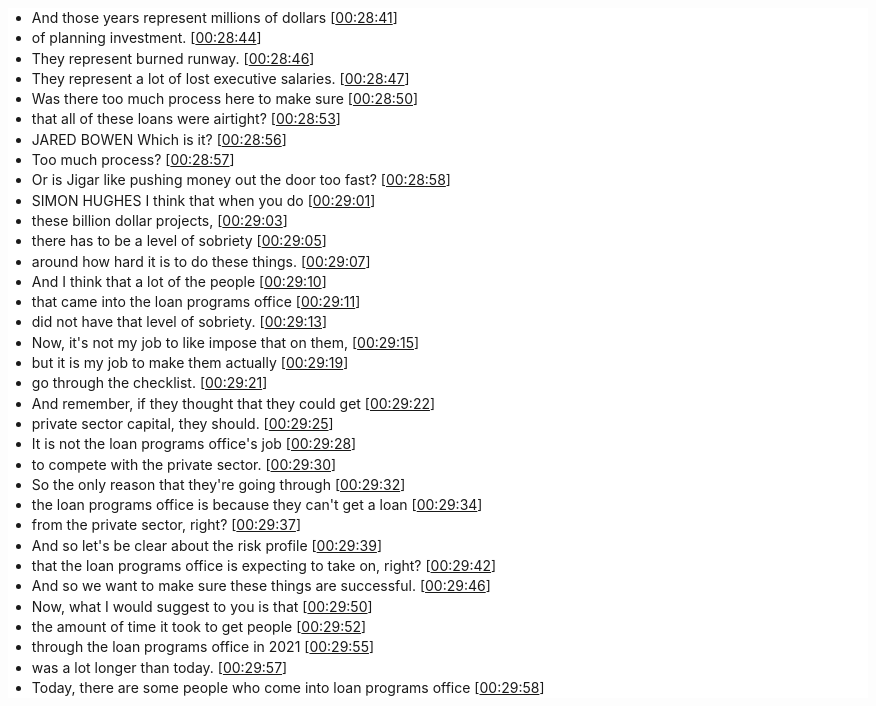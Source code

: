 *  And those years represent millions of dollars [[00:28:41](https://www.youtube.com/watch?v=LQOWz52NebE&t=1721.62s)]
*  of planning investment. [[00:28:44](https://www.youtube.com/watch?v=LQOWz52NebE&t=1724.18s)]
*  They represent burned runway. [[00:28:46](https://www.youtube.com/watch?v=LQOWz52NebE&t=1726.02s)]
*  They represent a lot of lost executive salaries. [[00:28:47](https://www.youtube.com/watch?v=LQOWz52NebE&t=1727.62s)]
*  Was there too much process here to make sure [[00:28:50](https://www.youtube.com/watch?v=LQOWz52NebE&t=1730.98s)]
*  that all of these loans were airtight? [[00:28:53](https://www.youtube.com/watch?v=LQOWz52NebE&t=1733.46s)]
*  JARED BOWEN Which is it? [[00:28:56](https://www.youtube.com/watch?v=LQOWz52NebE&t=1736.02s)]
*  Too much process? [[00:28:57](https://www.youtube.com/watch?v=LQOWz52NebE&t=1737.7s)]
*  Or is Jigar like pushing money out the door too fast? [[00:28:58](https://www.youtube.com/watch?v=LQOWz52NebE&t=1738.9s)]
*  SIMON HUGHES I think that when you do [[00:29:01](https://www.youtube.com/watch?v=LQOWz52NebE&t=1741.22s)]
*  these billion dollar projects, [[00:29:03](https://www.youtube.com/watch?v=LQOWz52NebE&t=1743.3799999999999s)]
*  there has to be a level of sobriety [[00:29:05](https://www.youtube.com/watch?v=LQOWz52NebE&t=1745.46s)]
*  around how hard it is to do these things. [[00:29:07](https://www.youtube.com/watch?v=LQOWz52NebE&t=1747.7s)]
*  And I think that a lot of the people [[00:29:10](https://www.youtube.com/watch?v=LQOWz52NebE&t=1750.1799999999998s)]
*  that came into the loan programs office [[00:29:11](https://www.youtube.com/watch?v=LQOWz52NebE&t=1751.6999999999998s)]
*  did not have that level of sobriety. [[00:29:13](https://www.youtube.com/watch?v=LQOWz52NebE&t=1753.4599999999998s)]
*  Now, it's not my job to like impose that on them, [[00:29:15](https://www.youtube.com/watch?v=LQOWz52NebE&t=1755.6999999999998s)]
*  but it is my job to make them actually [[00:29:19](https://www.youtube.com/watch?v=LQOWz52NebE&t=1759.3s)]
*  go through the checklist. [[00:29:21](https://www.youtube.com/watch?v=LQOWz52NebE&t=1761.86s)]
*  And remember, if they thought that they could get [[00:29:22](https://www.youtube.com/watch?v=LQOWz52NebE&t=1762.98s)]
*  private sector capital, they should. [[00:29:25](https://www.youtube.com/watch?v=LQOWz52NebE&t=1765.78s)]
*  It is not the loan programs office's job [[00:29:28](https://www.youtube.com/watch?v=LQOWz52NebE&t=1768.34s)]
*  to compete with the private sector. [[00:29:30](https://www.youtube.com/watch?v=LQOWz52NebE&t=1770.6599999999999s)]
*  So the only reason that they're going through [[00:29:32](https://www.youtube.com/watch?v=LQOWz52NebE&t=1772.34s)]
*  the loan programs office is because they can't get a loan [[00:29:34](https://www.youtube.com/watch?v=LQOWz52NebE&t=1774.8999999999999s)]
*  from the private sector, right? [[00:29:37](https://www.youtube.com/watch?v=LQOWz52NebE&t=1777.9399999999998s)]
*  And so let's be clear about the risk profile [[00:29:39](https://www.youtube.com/watch?v=LQOWz52NebE&t=1779.7s)]
*  that the loan programs office is expecting to take on, right? [[00:29:42](https://www.youtube.com/watch?v=LQOWz52NebE&t=1782.9s)]
*  And so we want to make sure these things are successful. [[00:29:46](https://www.youtube.com/watch?v=LQOWz52NebE&t=1786.98s)]
*  Now, what I would suggest to you is that [[00:29:50](https://www.youtube.com/watch?v=LQOWz52NebE&t=1790.18s)]
*  the amount of time it took to get people [[00:29:52](https://www.youtube.com/watch?v=LQOWz52NebE&t=1792.5800000000002s)]
*  through the loan programs office in 2021 [[00:29:55](https://www.youtube.com/watch?v=LQOWz52NebE&t=1795.3s)]
*  was a lot longer than today. [[00:29:57](https://www.youtube.com/watch?v=LQOWz52NebE&t=1797.54s)]
*  Today, there are some people who come into loan programs office [[00:29:58](https://www.youtube.com/watch?v=LQOWz52NebE&t=1798.98s)]